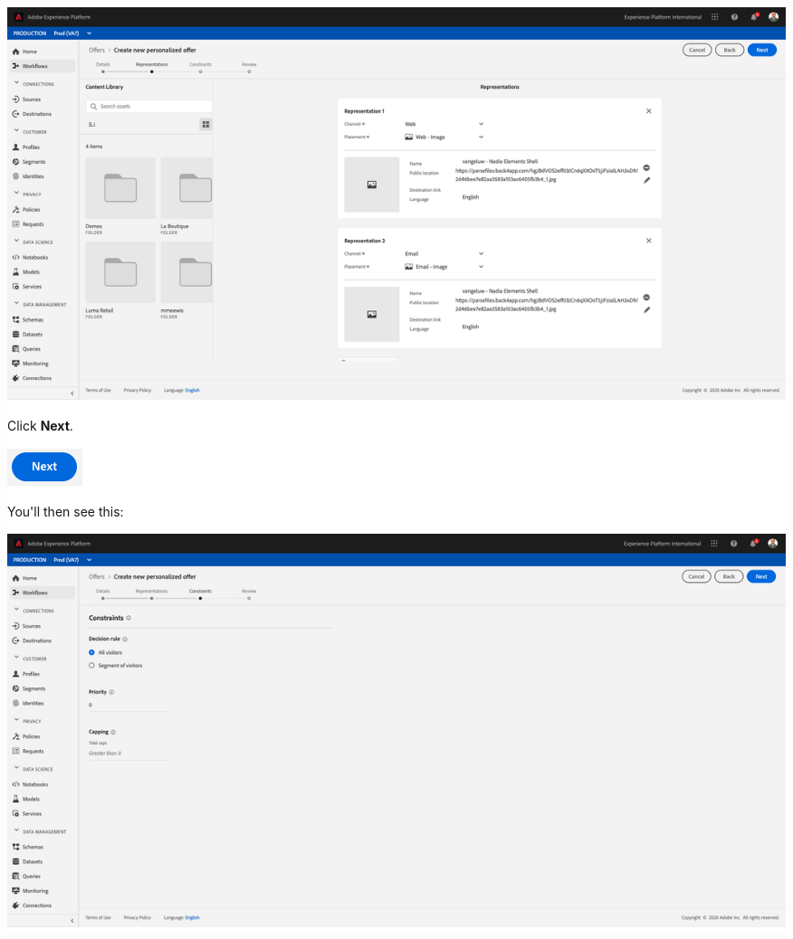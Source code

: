 ![Decision Rule](./images/addcontentrep3.png)

Click **Next**.

![Decision Rule](./images/next.png)

You'll then see this:

![Decision Rule](./images/constraints.png)
